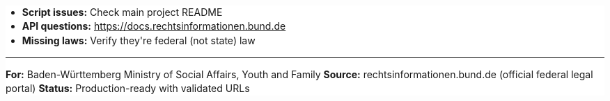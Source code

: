 - **Script issues:** Check main project README
- **API questions:** https://docs.rechtsinformationen.bund.de
- **Missing laws:** Verify they're federal (not state) law

---

**For:** Baden-Württemberg Ministry of Social Affairs, Youth and Family
**Source:** rechtsinformationen.bund.de (official federal legal portal)
**Status:** Production-ready with validated URLs
